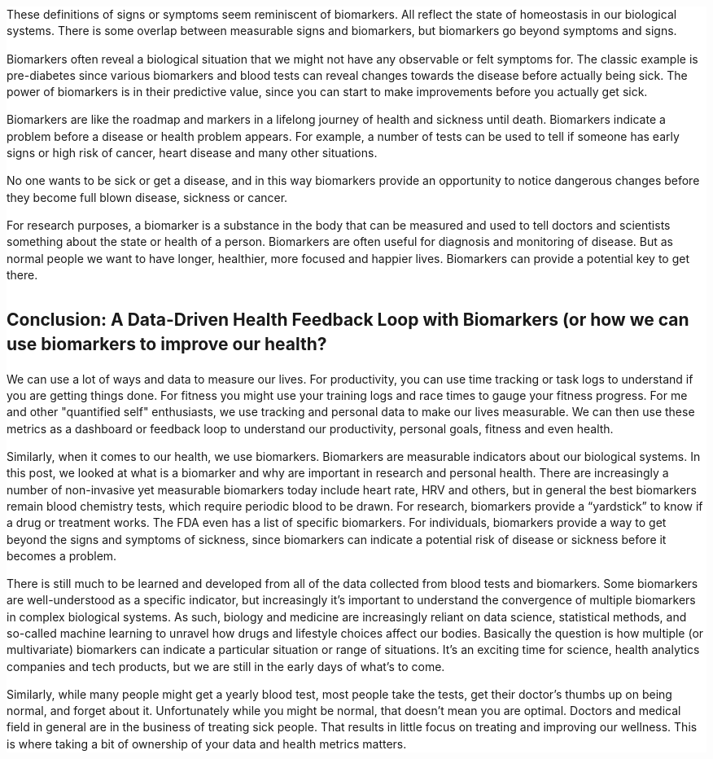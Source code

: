 These definitions of signs or symptoms seem reminiscent of biomarkers. All reflect the state of homeostasis in our biological systems. There is some overlap between measurable signs and biomarkers, but biomarkers go beyond symptoms and signs. 

Biomarkers often reveal a biological situation that we might not have any observable or felt symptoms for. The classic example is pre-diabetes since various biomarkers and blood tests can reveal changes towards the disease before actually being sick. The power of biomarkers is in their predictive value, since you can start to make improvements before you actually get sick. 

Biomarkers are like the roadmap and markers in a lifelong journey of health and sickness until death. Biomarkers indicate a problem before a disease or health problem appears. For example, a number of tests can be used to tell if someone has early signs or high risk of cancer, heart disease and many other situations. 

No one wants to be sick or get a disease, and in this way biomarkers provide an opportunity to notice dangerous changes before they become full blown disease, sickness or cancer. 

For research purposes, a biomarker is a substance in the body that can be measured and used to tell doctors and scientists something about the state or health of a person. Biomarkers are often useful for diagnosis and monitoring of disease. But as normal people we want to have longer, healthier, more focused and happier lives. Biomarkers can provide a potential key to get there. 

## Conclusion: A Data-Driven Health Feedback Loop with Biomarkers (or how we can use biomarkers to improve our health? 

We can use a lot of ways and data to measure our lives. For productivity, you can use time tracking or task logs to understand if you are getting things done. For fitness you might use your training logs and race times to gauge your fitness progress. For me and other "quantified self" enthusiasts, we use tracking and personal data to make our lives measurable. We can then use these  metrics as a dashboard or feedback loop to understand our productivity, personal goals, fitness and even health. 

Similarly, when it comes to our health, we use biomarkers. Biomarkers are measurable indicators about our biological systems. In this post, we looked at what is a biomarker and why are important in research and personal health. There are increasingly a number of non-invasive yet measurable biomarkers today include heart rate, HRV and others, but in general the best biomarkers remain blood chemistry tests, which require periodic blood to be drawn. For research, biomarkers provide a “yardstick” to know if a drug or treatment works. The FDA even has a list of specific biomarkers. For individuals, biomarkers provide a way to get beyond the signs and symptoms of sickness, since biomarkers can indicate a potential risk of disease or sickness before it becomes a problem. 

There is still much to be learned and developed from all of the data collected from blood tests and biomarkers. Some biomarkers are well-understood as a specific indicator, but increasingly it’s important to understand the convergence of multiple biomarkers in complex biological systems. As such, biology and medicine are increasingly reliant on data science, statistical methods, and so-called machine learning to unravel how drugs and lifestyle choices affect our bodies. Basically the question is how multiple (or multivariate) biomarkers can indicate a particular situation or range of situations. It’s an exciting time for science, health analytics companies and tech products, but we are still in the early days of what’s to come. 

Similarly, while many people might get a yearly blood test, most people take the tests, get their doctor’s thumbs up on being normal, and forget about it. Unfortunately while you might be normal, that doesn’t mean you are optimal. Doctors and medical field in general are in the business of treating sick people. That results in little focus on treating and improving our wellness. This is where taking a bit of ownership of your data and health metrics matters. 
